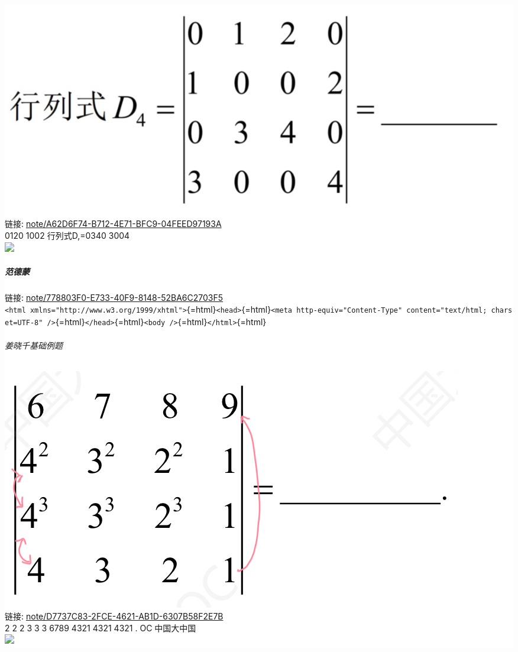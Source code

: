 ![](assets/rwc.png)\
链接:
[note/A62D6F74-B712-4E71-BFC9-04FEED97193A](marginnote4app://note/A62D6F74-B712-4E71-BFC9-04FEED97193A)\
0120 1002 行列式D,=0340 3004\
![](mmnotes://0.png)

##### 范德蒙 

链接:
[note/778803F0-E733-40F9-8148-52BA6C2703F5](marginnote4app://note/778803F0-E733-40F9-8148-52BA6C2703F5)\
`<html xmlns="http://www.w3.org/1999/xhtml">`{=html}`<head>`{=html}`<meta http-equiv="Content-Type" content="text/html; charset=UTF-8" />`{=html}`</head>`{=html}`<body />`{=html}`</html>`{=html}

###### 姜晓千基础例题 

![](assets/bph.png)\
链接:
[note/D7737C83-2FCE-4621-AB1D-6307B58F2E7B](marginnote4app://note/D7737C83-2FCE-4621-AB1D-6307B58F2E7B)\
2 2 2 3 3 3 6789 4321 4321 4321 . OC 中国大中国\
![](mmnotes://0.png)

